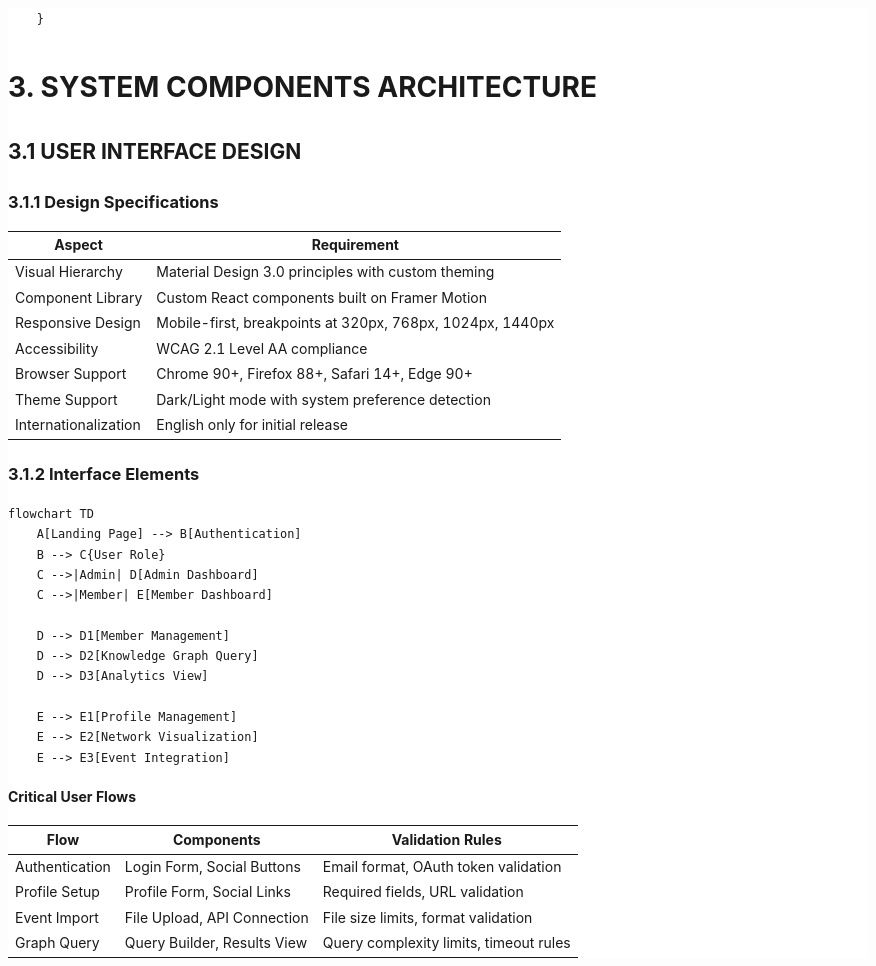 ```mermaid
    }
```

# 3. SYSTEM COMPONENTS ARCHITECTURE

## 3.1 USER INTERFACE DESIGN

### 3.1.1 Design Specifications

| Aspect | Requirement |
|--------|-------------|
| Visual Hierarchy | Material Design 3.0 principles with custom theming |
| Component Library | Custom React components built on Framer Motion |
| Responsive Design | Mobile-first, breakpoints at 320px, 768px, 1024px, 1440px |
| Accessibility | WCAG 2.1 Level AA compliance |
| Browser Support | Chrome 90+, Firefox 88+, Safari 14+, Edge 90+ |
| Theme Support | Dark/Light mode with system preference detection |
| Internationalization | English only for initial release |

### 3.1.2 Interface Elements

```mermaid
flowchart TD
    A[Landing Page] --> B[Authentication]
    B --> C{User Role}
    C -->|Admin| D[Admin Dashboard]
    C -->|Member| E[Member Dashboard]
    
    D --> D1[Member Management]
    D --> D2[Knowledge Graph Query]
    D --> D3[Analytics View]
    
    E --> E1[Profile Management]
    E --> E2[Network Visualization]
    E --> E3[Event Integration]
```

#### Critical User Flows

| Flow | Components | Validation Rules |
|------|------------|------------------|
| Authentication | Login Form, Social Buttons | Email format, OAuth token validation |
| Profile Setup | Profile Form, Social Links | Required fields, URL validation |
| Event Import | File Upload, API Connection | File size limits, format validation |
| Graph Query | Query Builder, Results View | Query complexity limits, timeout rules |
